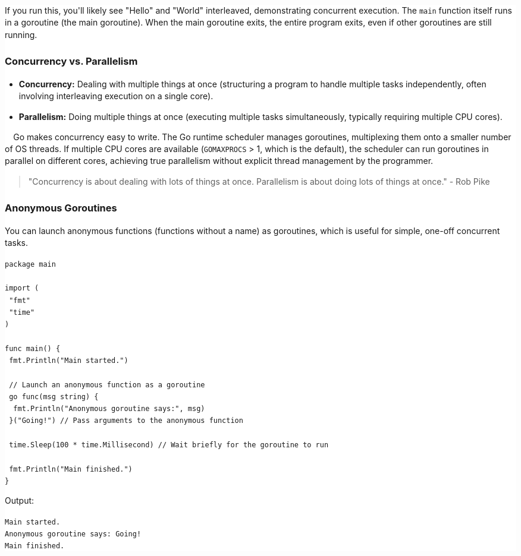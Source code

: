 If you run this, you'll likely see "Hello" and "World" interleaved, demonstrating concurrent execution. The `main` function itself runs in a goroutine (the main goroutine). When the main goroutine exits, the entire program exits, even if other goroutines are still running.

### Concurrency vs. Parallelism

* **Concurrency:** Dealing with multiple things at once (structuring a program to handle multiple tasks independently, often involving interleaving execution on a single core).

* **Parallelism:** Doing multiple things at once (executing multiple tasks simultaneously, typically requiring multiple CPU cores).

⠀
Go makes concurrency easy to write. The Go runtime scheduler manages goroutines, multiplexing them onto a smaller number of OS threads. If multiple CPU cores are available (`GOMAXPROCS` > 1, which is the default), the scheduler can run goroutines in parallel on different cores, achieving true parallelism without explicit thread management by the programmer.

> "Concurrency is about dealing with lots of things at once. Parallelism is about doing lots of things at once." - Rob Pike

### Anonymous Goroutines

You can launch anonymous functions (functions without a name) as goroutines, which is useful for simple, one-off concurrent tasks.

```
package main

import (
 "fmt"
 "time"
)

func main() {
 fmt.Println("Main started.")

 // Launch an anonymous function as a goroutine
 go func(msg string) {
  fmt.Println("Anonymous goroutine says:", msg)
 }("Going!") // Pass arguments to the anonymous function

 time.Sleep(100 * time.Millisecond) // Wait briefly for the goroutine to run

 fmt.Println("Main finished.")
}
```

Output:

```
Main started.
Anonymous goroutine says: Going!
Main finished.
```
